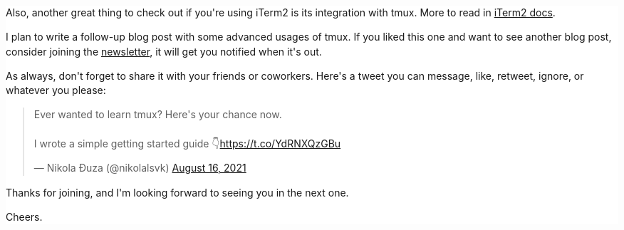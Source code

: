 Also, another great thing to check out if you're using iTerm2 is its integration with tmux. More to read in [iTerm2 docs](https://gitlab.com/gnachman/iterm2/-/wikis/TmuxIntegration).

I plan to write a follow-up blog post with some advanced usages of tmux. If you liked this one and want to see another blog post, consider joining the [newsletter](/newsletter), it will get you notified when it's out.

As always, don't forget to share it with your friends or coworkers. Here's a tweet you can message, like, retweet, ignore, or whatever you please:

<blockquote class="twitter-tweet tw-align-center"><p lang="en" dir="ltr">Ever wanted to learn tmux? Here&#39;s your chance now.<br><br>I wrote a simple getting started guide 👇<a href="https://t.co/YdRNXQzGBu">https://t.co/YdRNXQzGBu</a></p>&mdash; Nikola Đuza (@nikolalsvk) <a href="https://twitter.com/nikolalsvk/status/1427245178792955905?ref_src=twsrc%5Etfw">August 16, 2021</a></blockquote> <script async src="https://platform.twitter.com/widgets.js" charset="utf-8"></script>

Thanks for joining, and I'm looking forward to seeing you in the next one.

Cheers.

